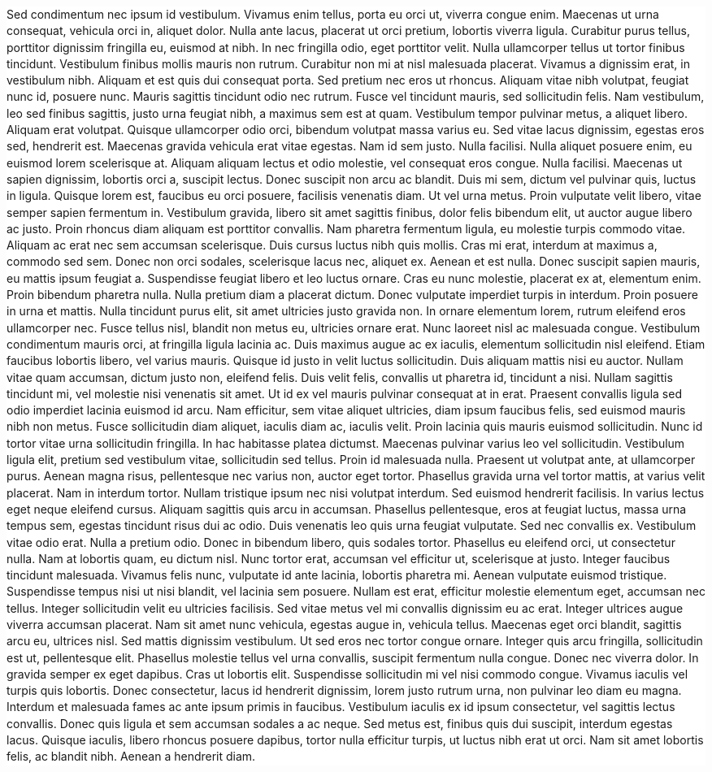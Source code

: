 Sed condimentum nec ipsum id vestibulum. Vivamus enim tellus, porta eu orci ut, viverra congue enim. Maecenas ut urna consequat, vehicula orci in, aliquet dolor. Nulla ante lacus, placerat ut orci pretium, lobortis viverra ligula. Curabitur purus tellus, porttitor dignissim fringilla eu, euismod at nibh. In nec fringilla odio, eget porttitor velit. Nulla ullamcorper tellus ut tortor finibus tincidunt. Vestibulum finibus mollis mauris non rutrum. Curabitur non mi at nisl malesuada placerat. Vivamus a dignissim erat, in vestibulum nibh. Aliquam et est quis dui consequat porta. Sed pretium nec eros ut rhoncus. Aliquam vitae nibh volutpat, feugiat nunc id, posuere nunc. Mauris sagittis tincidunt odio nec rutrum.
Fusce vel tincidunt mauris, sed sollicitudin felis. Nam vestibulum, leo sed finibus sagittis, justo urna feugiat nibh, a maximus sem est at quam. Vestibulum tempor pulvinar metus, a aliquet libero. Aliquam erat volutpat. Quisque ullamcorper odio orci, bibendum volutpat massa varius eu. Sed vitae lacus dignissim, egestas eros sed, hendrerit est. Maecenas gravida vehicula erat vitae egestas. Nam id sem justo. Nulla facilisi.
Nulla aliquet posuere enim, eu euismod lorem scelerisque at. Aliquam aliquam lectus et odio molestie, vel consequat eros congue. Nulla facilisi. Maecenas ut sapien dignissim, lobortis orci a, suscipit lectus. Donec suscipit non arcu ac blandit. Duis mi sem, dictum vel pulvinar quis, luctus in ligula. Quisque lorem est, faucibus eu orci posuere, facilisis venenatis diam. Ut vel urna metus. Proin vulputate velit libero, vitae semper sapien fermentum in. Vestibulum gravida, libero sit amet sagittis finibus, dolor felis bibendum elit, ut auctor augue libero ac justo. Proin rhoncus diam aliquam est porttitor convallis. Nam pharetra fermentum ligula, eu molestie turpis commodo vitae.
Aliquam ac erat nec sem accumsan scelerisque. Duis cursus luctus nibh quis mollis. Cras mi erat, interdum at maximus a, commodo sed sem. Donec non orci sodales, scelerisque lacus nec, aliquet ex. Aenean et est nulla. Donec suscipit sapien mauris, eu mattis ipsum feugiat a. Suspendisse feugiat libero et leo luctus ornare. Cras eu nunc molestie, placerat ex at, elementum enim. Proin bibendum pharetra nulla. Nulla pretium diam a placerat dictum. Donec vulputate imperdiet turpis in interdum. Proin posuere in urna et mattis. Nulla tincidunt purus elit, sit amet ultricies justo gravida non. In ornare elementum lorem, rutrum eleifend eros ullamcorper nec. Fusce tellus nisl, blandit non metus eu, ultricies ornare erat.
Nunc laoreet nisl ac malesuada congue. Vestibulum condimentum mauris orci, at fringilla ligula lacinia ac. Duis maximus augue ac ex iaculis, elementum sollicitudin nisl eleifend. Etiam faucibus lobortis libero, vel varius mauris. Quisque id justo in velit luctus sollicitudin. Duis aliquam mattis nisi eu auctor. Nullam vitae quam accumsan, dictum justo non, eleifend felis. Duis velit felis, convallis ut pharetra id, tincidunt a nisi. Nullam sagittis tincidunt mi, vel molestie nisi venenatis sit amet. Ut id ex vel mauris pulvinar consequat at in erat. Praesent convallis ligula sed odio imperdiet lacinia euismod id arcu.
Nam efficitur, sem vitae aliquet ultricies, diam ipsum faucibus felis, sed euismod mauris nibh non metus. Fusce sollicitudin diam aliquet, iaculis diam ac, iaculis velit. Proin lacinia quis mauris euismod sollicitudin. Nunc id tortor vitae urna sollicitudin fringilla. In hac habitasse platea dictumst. Maecenas pulvinar varius leo vel sollicitudin. Vestibulum ligula elit, pretium sed vestibulum vitae, sollicitudin sed tellus. Proin id malesuada nulla. Praesent ut volutpat ante, at ullamcorper purus. Aenean magna risus, pellentesque nec varius non, auctor eget tortor. Phasellus gravida urna vel tortor mattis, at varius velit placerat. Nam in interdum tortor. Nullam tristique ipsum nec nisi volutpat interdum. Sed euismod hendrerit facilisis. In varius lectus eget neque eleifend cursus.
Aliquam sagittis quis arcu in accumsan. Phasellus pellentesque, eros at feugiat luctus, massa urna tempus sem, egestas tincidunt risus dui ac odio. Duis venenatis leo quis urna feugiat vulputate. Sed nec convallis ex. Vestibulum vitae odio erat. Nulla a pretium odio. Donec in bibendum libero, quis sodales tortor. Phasellus eu eleifend orci, ut consectetur nulla. Nam at lobortis quam, eu dictum nisl. Nunc tortor erat, accumsan vel efficitur ut, scelerisque at justo. Integer faucibus tincidunt malesuada. Vivamus felis nunc, vulputate id ante lacinia, lobortis pharetra mi.
Aenean vulputate euismod tristique. Suspendisse tempus nisi ut nisi blandit, vel lacinia sem posuere. Nullam est erat, efficitur molestie elementum eget, accumsan nec tellus. Integer sollicitudin velit eu ultricies facilisis. Sed vitae metus vel mi convallis dignissim eu ac erat. Integer ultrices augue viverra accumsan placerat. Nam sit amet nunc vehicula, egestas augue in, vehicula tellus. Maecenas eget orci blandit, sagittis arcu eu, ultrices nisl. Sed mattis dignissim vestibulum. Ut sed eros nec tortor congue ornare. Integer quis arcu fringilla, sollicitudin est ut, pellentesque elit. Phasellus molestie tellus vel urna convallis, suscipit fermentum nulla congue. Donec nec viverra dolor. In gravida semper ex eget dapibus. Cras ut lobortis elit. Suspendisse sollicitudin mi vel nisi commodo congue.
Vivamus iaculis vel turpis quis lobortis. Donec consectetur, lacus id hendrerit dignissim, lorem justo rutrum urna, non pulvinar leo diam eu magna. Interdum et malesuada fames ac ante ipsum primis in faucibus. Vestibulum iaculis ex id ipsum consectetur, vel sagittis lectus convallis. Donec quis ligula et sem accumsan sodales a ac neque. Sed metus est, finibus quis dui suscipit, interdum egestas lacus. Quisque iaculis, libero rhoncus posuere dapibus, tortor nulla efficitur turpis, ut luctus nibh erat ut orci. Nam sit amet lobortis felis, ac blandit nibh. Aenean a hendrerit diam.